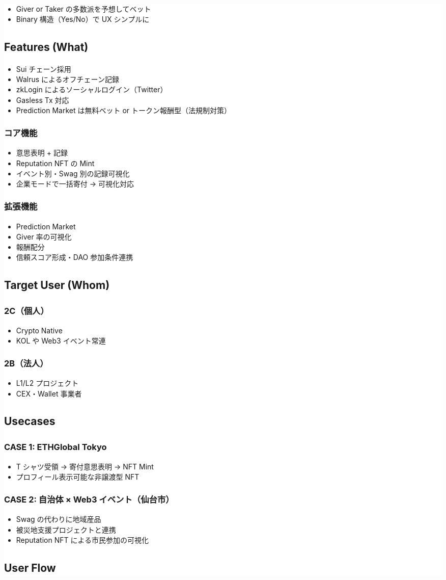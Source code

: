 - Giver or Taker の多数派を予想してベット
- Binary 構造（Yes/No）で UX シンプルに

## Features (What)

- Sui チェーン採用
- Walrus によるオフチェーン記録
- zkLogin によるソーシャルログイン（Twitter）
- Gasless Tx 対応
- Prediction Market は無料ベット or トークン報酬型（法規制対策）

### コア機能

- 意思表明 + 記録
- Reputation NFT の Mint
- イベント別・Swag 別の記録可視化
- 企業モードで一括寄付 → 可視化対応

### 拡張機能

- Prediction Market
- Giver 率の可視化
- 報酬配分
- 信頼スコア形成・DAO 参加条件連携

## Target User (Whom)

### 2C（個人）

- Crypto Native
- KOL や Web3 イベント常連

### 2B（法人）

- L1/L2 プロジェクト
- CEX・Wallet 事業者

## Usecases

### CASE 1: ETHGlobal Tokyo

- T シャツ受領 → 寄付意思表明 → NFT Mint
- プロフィール表示可能な非譲渡型 NFT

### CASE 2: 自治体 × Web3 イベント（仙台市）

- Swag の代わりに地域産品
- 被災地支援プロジェクトと連携
- Reputation NFT による市民参加の可視化

## User Flow

